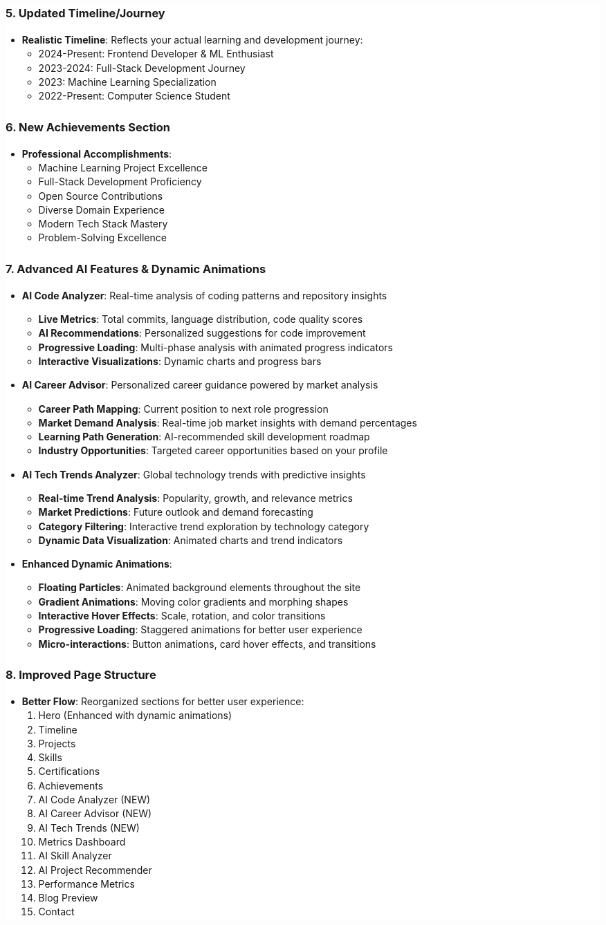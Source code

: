 ### 5. Updated Timeline/Journey

- **Realistic Timeline**: Reflects your actual learning and development journey:
  - 2024-Present: Frontend Developer & ML Enthusiast
  - 2023-2024: Full-Stack Development Journey
  - 2023: Machine Learning Specialization
  - 2022-Present: Computer Science Student

### 6. New Achievements Section

- **Professional Accomplishments**:
  - Machine Learning Project Excellence
  - Full-Stack Development Proficiency
  - Open Source Contributions
  - Diverse Domain Experience
  - Modern Tech Stack Mastery
  - Problem-Solving Excellence

### 7. Advanced AI Features & Dynamic Animations

- **AI Code Analyzer**: Real-time analysis of coding patterns and repository insights

  - **Live Metrics**: Total commits, language distribution, code quality scores
  - **AI Recommendations**: Personalized suggestions for code improvement
  - **Progressive Loading**: Multi-phase analysis with animated progress indicators
  - **Interactive Visualizations**: Dynamic charts and progress bars

- **AI Career Advisor**: Personalized career guidance powered by market analysis

  - **Career Path Mapping**: Current position to next role progression
  - **Market Demand Analysis**: Real-time job market insights with demand percentages
  - **Learning Path Generation**: AI-recommended skill development roadmap
  - **Industry Opportunities**: Targeted career opportunities based on your profile

- **AI Tech Trends Analyzer**: Global technology trends with predictive insights

  - **Real-time Trend Analysis**: Popularity, growth, and relevance metrics
  - **Market Predictions**: Future outlook and demand forecasting
  - **Category Filtering**: Interactive trend exploration by technology category
  - **Dynamic Data Visualization**: Animated charts and trend indicators

- **Enhanced Dynamic Animations**:
  - **Floating Particles**: Animated background elements throughout the site
  - **Gradient Animations**: Moving color gradients and morphing shapes
  - **Interactive Hover Effects**: Scale, rotation, and color transitions
  - **Progressive Loading**: Staggered animations for better user experience
  - **Micro-interactions**: Button animations, card hover effects, and transitions

### 8. Improved Page Structure

- **Better Flow**: Reorganized sections for better user experience:
  1. Hero (Enhanced with dynamic animations)
  2. Timeline
  3. Projects
  4. Skills
  5. Certifications
  6. Achievements
  7. AI Code Analyzer (NEW)
  8. AI Career Advisor (NEW)
  9. AI Tech Trends (NEW)
  10. Metrics Dashboard
  11. AI Skill Analyzer
  12. AI Project Recommender
  13. Performance Metrics
  14. Blog Preview
  15. Contact
